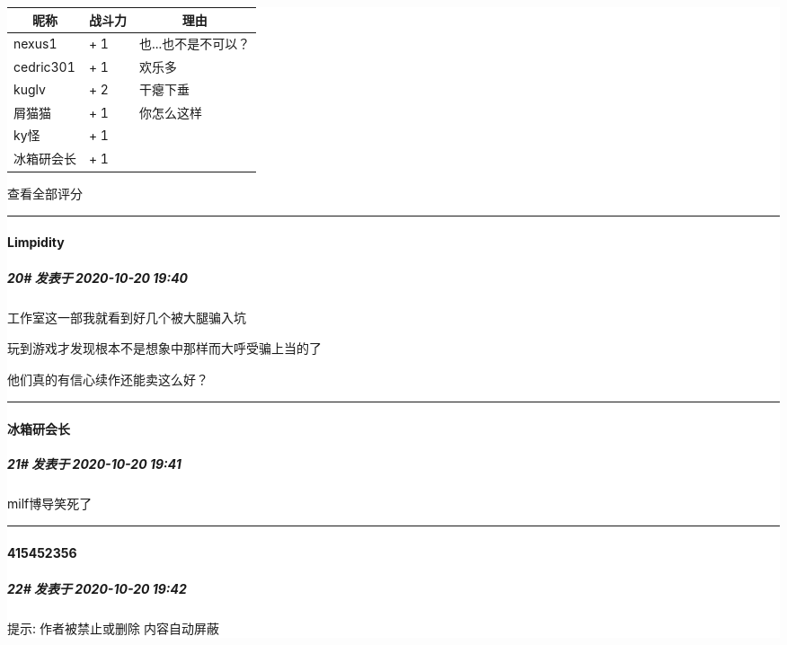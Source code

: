 |昵称|战斗力|理由|
|----|---|---|
| nexus1| + 1|也...也不是不可以？|
| cedric301| + 1|欢乐多|
| kuglv| + 2|干瘪下垂|
| 屑猫猫| + 1|你怎么这样|
| ky怪| + 1||
| 冰箱研会长| + 1||



查看全部评分






*****

####  Limpidity  
##### 20#       发表于 2020-10-20 19:40




工作室这一部我就看到好几个被大腿骗入坑

玩到游戏才发现根本不是想象中那样而大呼受骗上当的了

他们真的有信心续作还能卖这么好？







*****

####  冰箱研会长  
##### 21#       发表于 2020-10-20 19:41




milf博导笑死了







*****

####  415452356  
##### 22#       发表于 2020-10-20 19:42

提示: 作者被禁止或删除 内容自动屏蔽
